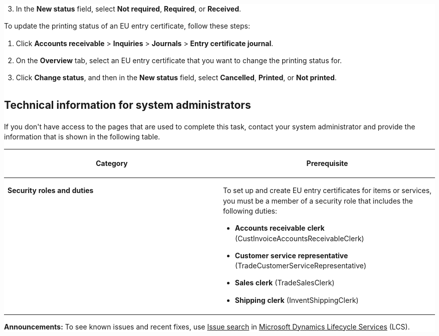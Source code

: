 3.  In the **New status** field, select **Not required**, **Required**, or **Received**.

To update the printing status of an EU entry certificate, follow these steps:

1.  Click **Accounts receivable** \> **Inquiries** \> **Journals** \> **Entry certificate journal**.

2.  On the **Overview** tab, select an EU entry certificate that you want to change the printing status for.

3.  Click **Change status**, and then in the **New status** field, select **Cancelled**, **Printed**, or **Not printed**.

## Technical information for system administrators

If you don't have access to the pages that are used to complete this task, contact your system administrator and provide the information that is shown in the following table.

<table>
<colgroup>
<col style="width: 50%" />
<col style="width: 50%" />
</colgroup>
<thead>
<tr class="header">
<th><p>Category</p></th>
<th><p>Prerequisite</p></th>
</tr>
</thead>
<tbody>
<tr class="odd">
<td><p><strong>Security roles and duties</strong></p></td>
<td><p>To set up and create EU entry certificates for items or services, you must be a member of a security role that includes the following duties:</p>
<ul>
<li><p><strong>Accounts receivable clerk</strong> (CustInvoiceAccountsReceivableClerk)</p></li>
<li><p><strong>Customer service representative</strong> (TradeCustomerServiceRepresentative)</p></li>
<li><p><strong>Sales clerk</strong> (TradeSalesClerk)</p></li>
<li><p><strong>Shipping clerk</strong> (InventShippingClerk)</p></li>
</ul></td>
</tr>
</tbody>
</table>

  
**Announcements:** To see known issues and recent fixes, use [Issue search](http://go.microsoft.com/fwlink/?linkid=389258) in [Microsoft Dynamics Lifecycle Services](http://go.microsoft.com/fwlink/?linkid=306505) (LCS).

